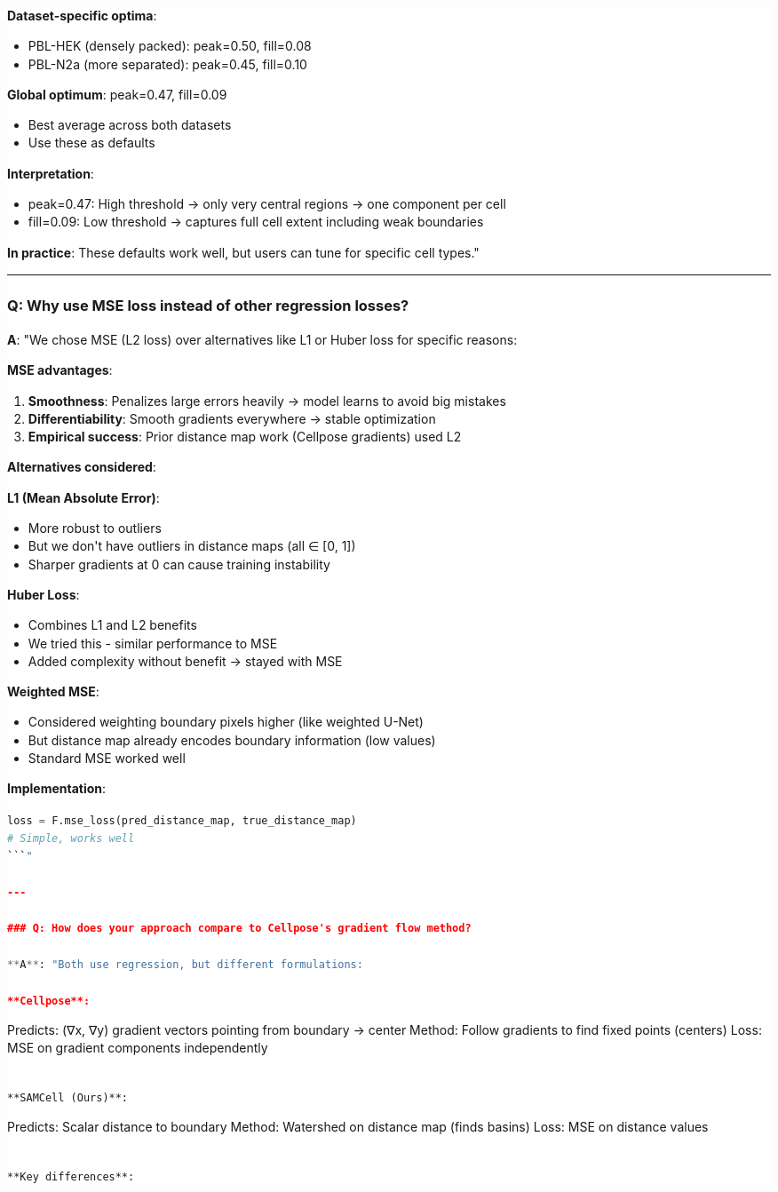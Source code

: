 **Dataset-specific optima**:
- PBL-HEK (densely packed): peak=0.50, fill=0.08
- PBL-N2a (more separated): peak=0.45, fill=0.10

**Global optimum**: peak=0.47, fill=0.09
- Best average across both datasets
- Use these as defaults

**Interpretation**:
- peak=0.47: High threshold → only very central regions → one component per cell
- fill=0.09: Low threshold → captures full cell extent including weak boundaries

**In practice**: These defaults work well, but users can tune for specific cell types."

---

### Q: Why use MSE loss instead of other regression losses?

**A**: "We chose MSE (L2 loss) over alternatives like L1 or Huber loss for specific reasons:

**MSE advantages**:
1. **Smoothness**: Penalizes large errors heavily → model learns to avoid big mistakes
2. **Differentiability**: Smooth gradients everywhere → stable optimization
3. **Empirical success**: Prior distance map work (Cellpose gradients) used L2

**Alternatives considered**:

**L1 (Mean Absolute Error)**:
- More robust to outliers
- But we don't have outliers in distance maps (all ∈ [0, 1])
- Sharper gradients at 0 can cause training instability

**Huber Loss**:
- Combines L1 and L2 benefits
- We tried this - similar performance to MSE
- Added complexity without benefit → stayed with MSE

**Weighted MSE**:
- Considered weighting boundary pixels higher (like weighted U-Net)
- But distance map already encodes boundary information (low values)
- Standard MSE worked well

**Implementation**:
```python
loss = F.mse_loss(pred_distance_map, true_distance_map)
# Simple, works well
```"

---

### Q: How does your approach compare to Cellpose's gradient flow method?

**A**: "Both use regression, but different formulations:

**Cellpose**:
```
Predicts: (∇x, ∇y) gradient vectors pointing from boundary → center
Method: Follow gradients to find fixed points (centers)
Loss: MSE on gradient components independently
```

**SAMCell (Ours)**:
```
Predicts: Scalar distance to boundary
Method: Watershed on distance map (finds basins)
Loss: MSE on distance values
```

**Key differences**:
```